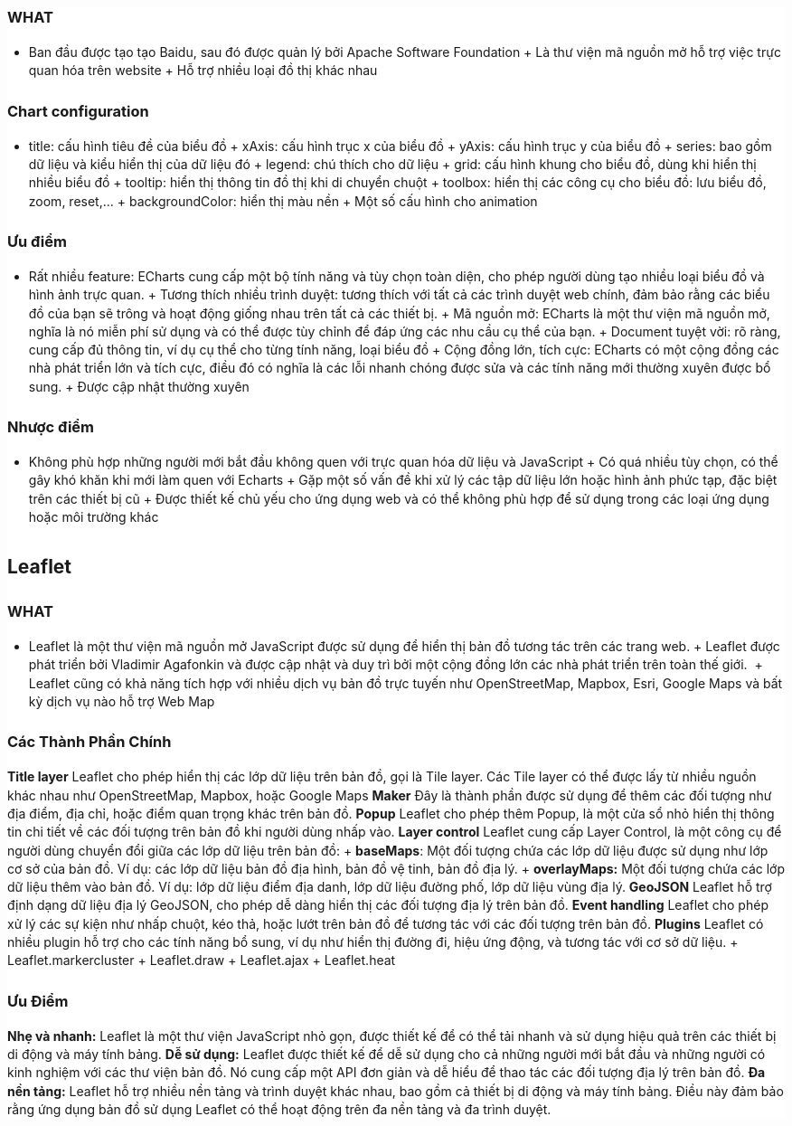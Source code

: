 ### WHAT
 + Ban đầu được tạo tạo Baidu, sau đó được quản lý bởi Apache Software Foundation + Là thư viện mã nguồn mở hỗ trợ việc trực quan hóa trên website + Hỗ trợ nhiều loại đồ thị khác nhau
###  Chart configuration
 + title: cấu hình tiêu đề của biểu đồ + xAxis: cấu hình trục x của biểu đồ + yAxis: cấu hình trục y của biểu đồ + series: bao gồm dữ liệu và kiểu hiển thị của dữ liệu đó + legend: chú thích cho dữ liệu + grid: cấu hình khung cho biểu đồ, dùng khi hiển thị nhiều biểu đồ + tooltip: hiển thị thông tin đồ thị khi di chuyển chuột + toolbox: hiển thị các công cụ cho biểu đồ: lưu biểu đồ, zoom, reset,... + backgroundColor: hiển thị màu nền + Một số cấu hình cho animation
### Ưu điểm
 + Rất nhiều feature: ECharts cung cấp một bộ tính năng và tùy chọn toàn diện, cho phép người dùng tạo nhiều loại biểu đồ và hình ảnh trực quan. + Tương thích nhiều trình duyệt: tương thích với tất cả các trình duyệt web chính, đảm bảo rằng các biểu đồ của bạn sẽ trông và hoạt động giống nhau trên tất cả các thiết bị. + Mã nguồn mở: ECharts là một thư viện mã nguồn mở, nghĩa là nó miễn phí sử dụng và có thể được tùy chỉnh để đáp ứng các nhu cầu cụ thể của bạn. + Document tuyệt vời: rõ ràng, cung cấp đủ thông tin, ví dụ cụ thể cho từng tính năng, loại biểu đồ + Cộng đồng lớn, tích cực: ECharts có một cộng đồng các nhà phát triển lớn và tích cực, điều đó có nghĩa là các lỗi nhanh chóng được sửa và các tính năng mới thường xuyên được bổ sung. + Được cập nhật thường xuyên
### Nhược điểm
+ Không phù hợp những người mới bắt đầu không quen với trực quan hóa dữ liệu và JavaScript + Có quá nhiều tùy chọn, có thể gây khó khăn khi mới làm quen với Echarts + Gặp một số vấn đề khi xử lý các tập dữ liệu lớn hoặc hình ảnh phức tạp, đặc biệt trên các thiết bị cũ + Được thiết kế chủ yếu cho ứng dụng web và có thể không phù hợp để sử dụng trong các loại ứng dụng hoặc môi trường khác
## **Leaflet**
### WHAT
+ Leaflet là một thư viện mã nguồn mở JavaScript được sử dụng để hiển thị bản đồ tương tác trên các trang web. + Leaflet được phát triển bởi Vladimir Agafonkin và được cập nhật và duy trì bởi một cộng đồng lớn các nhà phát triển trên toàn thế giới.  + Leaflet cũng có khả năng tích hợp với nhiều dịch vụ bản đồ trực tuyến như OpenStreetMap, Mapbox, Esri, Google Maps và bất kỳ dịch vụ nào hỗ trợ Web Map 
### Các Thành Phần Chính
**Title layer** Leaflet cho phép hiển thị các lớp dữ liệu trên bản đồ, gọi là Tile layer. Các Tile layer có thể được lấy từ nhiều nguồn khác nhau như OpenStreetMap, Mapbox, hoặc Google Maps
**Maker**  Đây là thành phần được sử dụng để thêm các đối tượng như địa điểm, địa chỉ, hoặc điểm quan trọng khác trên bản đồ.
**Popup** Leaflet cho phép thêm Popup, là một cửa sổ nhỏ hiển thị thông tin chi tiết về các đối tượng trên bản đồ khi người dùng nhấp vào.
**Layer control** Leaflet cung cấp Layer Control, là một công cụ để người dùng chuyển đổi giữa các lớp dữ liệu trên bản đồ: + **baseMaps**: Một đối tượng chứa các lớp dữ liệu được sử dụng như lớp cơ sở của bản đồ. Ví dụ: các lớp dữ liệu bản đồ địa hình, bản đồ vệ tinh, bản đồ địa lý. + **overlayMaps:** Một đối tượng chứa các lớp dữ liệu thêm vào bản đồ. Ví dụ: lớp dữ liệu điểm địa danh, lớp dữ liệu đường phố, lớp dữ liệu vùng địa lý.
**GeoJSON** Leaflet hỗ trợ định dạng dữ liệu địa lý GeoJSON, cho phép dễ dàng hiển thị các đối tượng địa lý trên bản đồ.
**Event handling** Leaflet cho phép xử lý các sự kiện như nhấp chuột, kéo thả, hoặc lướt trên bản đồ để tương tác với các đối tượng trên bản đồ.
**Plugins** Leaflet có nhiều plugin hỗ trợ cho các tính năng bổ sung, ví dụ như hiển thị đường đi, hiệu ứng động, và tương tác với cơ sở dữ liệu.  + Leaflet.markercluster + Leaflet.draw + Leaflet.ajax + Leaflet.heat 
### Ưu Điểm
**Nhẹ và nhanh:** Leaflet là một thư viện JavaScript nhỏ gọn, được thiết kế để có thể tải nhanh và sử dụng hiệu quả trên các thiết bị di động và máy tính bảng.
**Dễ sử dụng:** Leaflet được thiết kế để dễ sử dụng cho cả những người mới bắt đầu và những người có kinh nghiệm với các thư viện bản đồ. Nó cung cấp một API đơn giản và dễ hiểu để thao tác các đối tượng địa lý trên bản đồ.
**Đa nền tảng:** Leaflet hỗ trợ nhiều nền tảng và trình duyệt khác nhau, bao gồm cả thiết bị di động và máy tính bảng. Điều này đảm bảo rằng ứng dụng bản đồ sử dụng Leaflet có thể hoạt động trên đa nền tảng và đa trình duyệt.